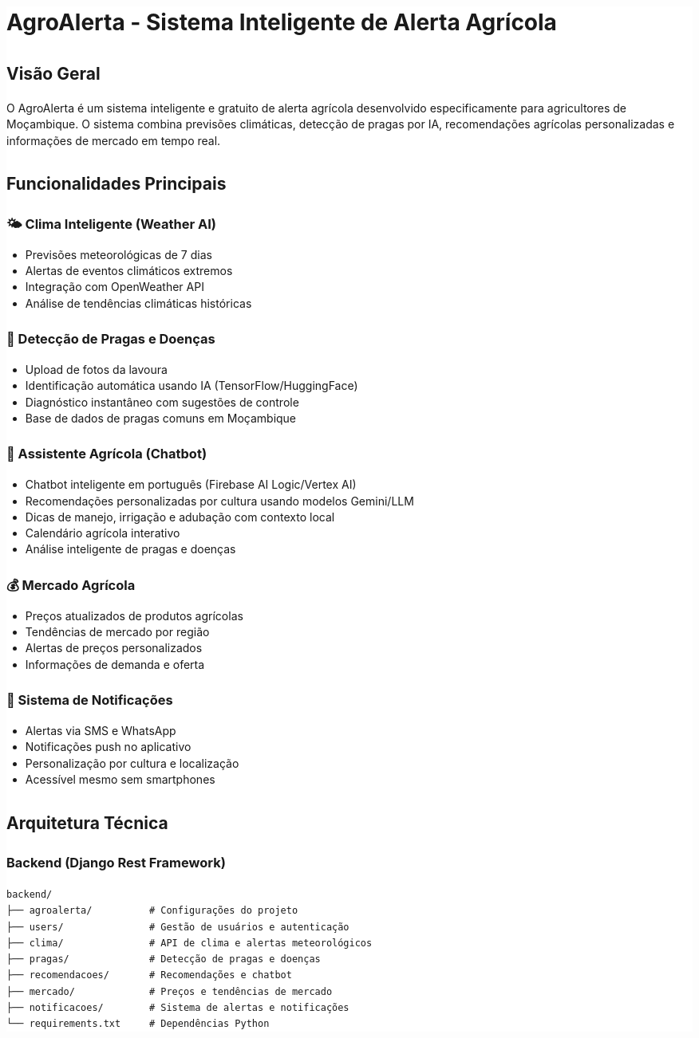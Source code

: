 # AgroAlerta - Sistema Inteligente de Alerta Agrícola

## Visão Geral

O AgroAlerta é um sistema inteligente e gratuito de alerta agrícola desenvolvido especificamente para agricultores de Moçambique. O sistema combina previsões climáticas, detecção de pragas por IA, recomendações agrícolas personalizadas e informações de mercado em tempo real.

## Funcionalidades Principais

### 🌤️ Clima Inteligente (Weather AI)
- Previsões meteorológicas de 7 dias
- Alertas de eventos climáticos extremos
- Integração com OpenWeather API
- Análise de tendências climáticas históricas

### 🐛 Detecção de Pragas e Doenças
- Upload de fotos da lavoura
- Identificação automática usando IA (TensorFlow/HuggingFace)
- Diagnóstico instantâneo com sugestões de controle
- Base de dados de pragas comuns em Moçambique

### 💬 Assistente Agrícola (Chatbot)
- Chatbot inteligente em português (Firebase AI Logic/Vertex AI)
- Recomendações personalizadas por cultura usando modelos Gemini/LLM
- Dicas de manejo, irrigação e adubação com contexto local
- Calendário agrícola interativo
- Análise inteligente de pragas e doenças

### 💰 Mercado Agrícola
- Preços atualizados de produtos agrícolas
- Tendências de mercado por região
- Alertas de preços personalizados
- Informações de demanda e oferta

### 📱 Sistema de Notificações
- Alertas via SMS e WhatsApp
- Notificações push no aplicativo
- Personalização por cultura e localização
- Acessível mesmo sem smartphones

## Arquitetura Técnica

### Backend (Django Rest Framework)
```
backend/
├── agroalerta/          # Configurações do projeto
├── users/               # Gestão de usuários e autenticação
├── clima/               # API de clima e alertas meteorológicos
├── pragas/              # Detecção de pragas e doenças
├── recomendacoes/       # Recomendações e chatbot
├── mercado/             # Preços e tendências de mercado
├── notificacoes/        # Sistema de alertas e notificações
└── requirements.txt     # Dependências Python
```
